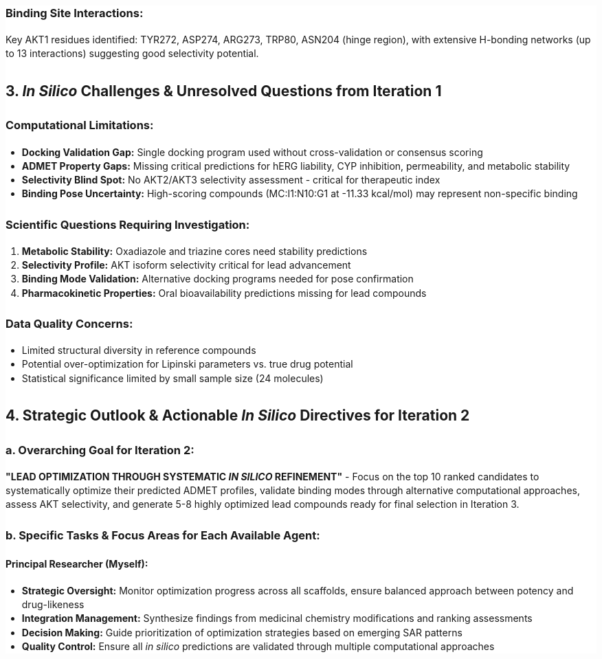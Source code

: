 ### **Binding Site Interactions:**
Key AKT1 residues identified: TYR272, ASP274, ARG273, TRP80, ASN204 (hinge region), with extensive H-bonding networks (up to 13 interactions) suggesting good selectivity potential.

## 3. *In Silico* Challenges & Unresolved Questions from Iteration 1

### **Computational Limitations:**
- **Docking Validation Gap:** Single docking program used without cross-validation or consensus scoring
- **ADMET Property Gaps:** Missing critical predictions for hERG liability, CYP inhibition, permeability, and metabolic stability
- **Selectivity Blind Spot:** No AKT2/AKT3 selectivity assessment - critical for therapeutic index
- **Binding Pose Uncertainty:** High-scoring compounds (MC:I1:N10:G1 at -11.33 kcal/mol) may represent non-specific binding

### **Scientific Questions Requiring Investigation:**
1. **Metabolic Stability:** Oxadiazole and triazine cores need stability predictions
2. **Selectivity Profile:** AKT isoform selectivity critical for lead advancement
3. **Binding Mode Validation:** Alternative docking programs needed for pose confirmation
4. **Pharmacokinetic Properties:** Oral bioavailability predictions missing for lead compounds

### **Data Quality Concerns:**
- Limited structural diversity in reference compounds
- Potential over-optimization for Lipinski parameters vs. true drug potential
- Statistical significance limited by small sample size (24 molecules)

## 4. Strategic Outlook & Actionable *In Silico* Directives for Iteration 2

### **a. Overarching Goal for Iteration 2:**
**"LEAD OPTIMIZATION THROUGH SYSTEMATIC *IN SILICO* REFINEMENT"** - Focus on the top 10 ranked candidates to systematically optimize their predicted ADMET profiles, validate binding modes through alternative computational approaches, assess AKT selectivity, and generate 5-8 highly optimized lead compounds ready for final selection in Iteration 3.

### **b. Specific Tasks & Focus Areas for Each Available Agent:**

#### **Principal Researcher (Myself):**
- **Strategic Oversight:** Monitor optimization progress across all scaffolds, ensure balanced approach between potency and drug-likeness
- **Integration Management:** Synthesize findings from medicinal chemistry modifications and ranking assessments
- **Decision Making:** Guide prioritization of optimization strategies based on emerging SAR patterns
- **Quality Control:** Ensure all *in silico* predictions are validated through multiple computational approaches
